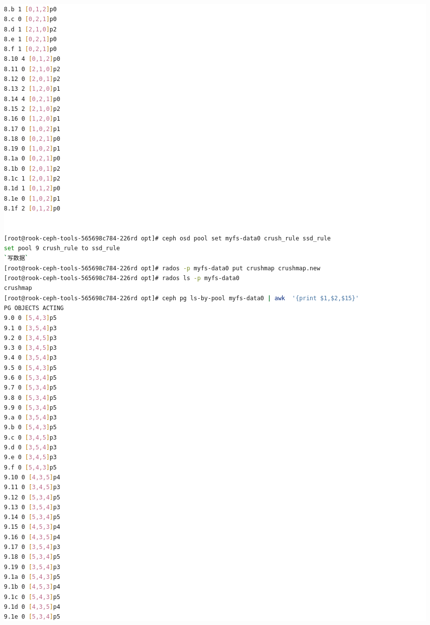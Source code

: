   ```sh
  8.b 1 [0,1,2]p0
  8.c 0 [0,2,1]p0
  8.d 1 [2,1,0]p2
  8.e 1 [0,2,1]p0
  8.f 1 [0,2,1]p0
  8.10 4 [0,1,2]p0
  8.11 0 [2,1,0]p2
  8.12 0 [2,0,1]p2
  8.13 2 [1,2,0]p1
  8.14 4 [0,2,1]p0
  8.15 2 [2,1,0]p2
  8.16 0 [1,2,0]p1
  8.17 0 [1,0,2]p1
  8.18 0 [0,2,1]p0
  8.19 0 [1,0,2]p1
  8.1a 0 [0,2,1]p0
  8.1b 0 [2,0,1]p2
  8.1c 1 [2,0,1]p2
  8.1d 1 [0,1,2]p0
  8.1e 0 [1,0,2]p1
  8.1f 2 [0,1,2]p0
  
  
  [root@rook-ceph-tools-565698c784-226rd opt]# ceph osd pool set myfs-data0 crush_rule ssd_rule
  set pool 9 crush_rule to ssd_rule
  `写数据`
  [root@rook-ceph-tools-565698c784-226rd opt]# rados -p myfs-data0 put crushmap crushmap.new 
  [root@rook-ceph-tools-565698c784-226rd opt]# rados ls -p myfs-data0
  crushmap
  [root@rook-ceph-tools-565698c784-226rd opt]# ceph pg ls-by-pool myfs-data0 | awk  '{print $1,$2,$15}'
  PG OBJECTS ACTING
  9.0 0 [5,4,3]p5
  9.1 0 [3,5,4]p3
  9.2 0 [3,4,5]p3
  9.3 0 [3,4,5]p3
  9.4 0 [3,5,4]p3
  9.5 0 [5,4,3]p5
  9.6 0 [5,3,4]p5
  9.7 0 [5,3,4]p5
  9.8 0 [5,3,4]p5
  9.9 0 [5,3,4]p5
  9.a 0 [3,5,4]p3
  9.b 0 [5,4,3]p5
  9.c 0 [3,4,5]p3
  9.d 0 [3,5,4]p3
  9.e 0 [3,4,5]p3
  9.f 0 [5,4,3]p5
  9.10 0 [4,3,5]p4
  9.11 0 [3,4,5]p3
  9.12 0 [5,3,4]p5
  9.13 0 [3,5,4]p3
  9.14 0 [5,3,4]p5
  9.15 0 [4,5,3]p4
  9.16 0 [4,3,5]p4
  9.17 0 [3,5,4]p3
  9.18 0 [5,3,4]p5
  9.19 0 [3,5,4]p3
  9.1a 0 [5,4,3]p5
  9.1b 0 [4,5,3]p4
  9.1c 0 [5,4,3]p5
  9.1d 0 [4,3,5]p4
  9.1e 0 [5,3,4]p5
  ```